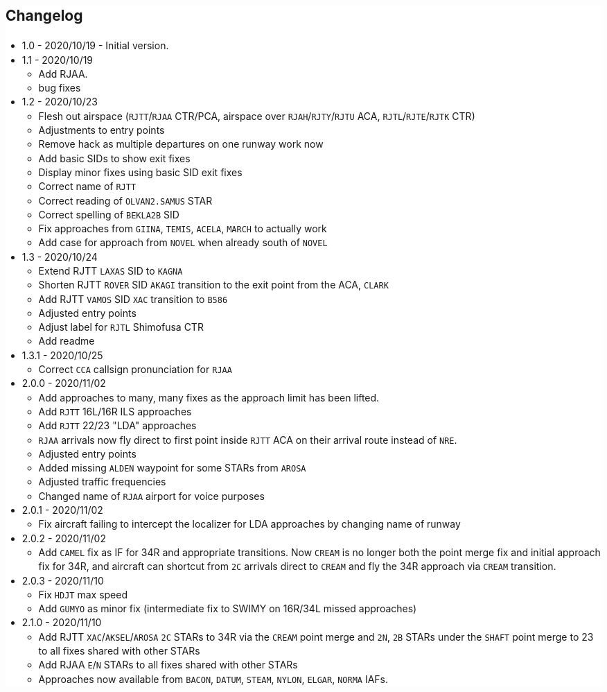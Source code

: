 ## Changelog

*	1.0 - 2020/10/19 - Initial version.
*	1.1 - 2020/10/19
	- Add RJAA.
	- bug fixes
*	1.2 - 2020/10/23
	- Flesh out airspace (`RJTT`/`RJAA` CTR/PCA, airspace over `RJAH`/`RJTY`/`RJTU` ACA, `RJTL`/`RJTE`/`RJTK` CTR)
	- Adjustments to entry points
	- Remove hack as multiple departures on one runway work now
	- Add basic SIDs to show exit fixes
	- Display minor fixes using basic SID exit fixes
	- Correct name of `RJTT`
	- Correct reading of `OLVAN2.SAMUS` STAR
	- Correct spelling of `BEKLA2B` SID
	- Fix approaches from `GIINA`, `TEMIS`, `ACELA`, `MARCH` to actually work
	- Add case for approach from `NOVEL` when already south of `NOVEL`
*	1.3 - 2020/10/24
	- Extend RJTT `LAXAS` SID to `KAGNA`
	- Shorten RJTT `ROVER` SID `AKAGI` transition to the exit point from the ACA, `CLARK`
	- Add RJTT `VAMOS` SID `XAC` transition to `B586`
	- Adjusted entry points
	- Adjust label for `RJTL` Shimofusa CTR
	- Add readme
*	1.3.1 - 2020/10/25
	- Correct `CCA` callsign pronunciation for `RJAA`
*	2.0.0 - 2020/11/02
	- Add approaches to many, many fixes as the approach limit has been lifted.
	- Add `RJTT` 16L/16R ILS approaches
	- Add `RJTT` 22/23 "LDA" approaches
	- `RJAA` arrivals now fly direct to first point inside `RJTT` ACA on their arrival route instead of `NRE`.
	- Adjusted entry points
	- Added missing `ALDEN` waypoint for some STARs from `AROSA`
	- Adjusted traffic frequencies
	- Changed name of `RJAA` airport for voice purposes
*	2.0.1 - 2020/11/02
	- Fix aircraft failing to intercept the localizer for LDA approaches by changing name of runway
*	2.0.2 - 2020/11/02
	- Add `CAMEL` fix as IF for 34R and appropriate transitions. Now `CREAM` is no longer both the point merge fix and initial approach fix for 34R, and aircraft can shortcut from `2C` arrivals direct to `CREAM` and fly the 34R approach via `CREAM` transition.
*	2.0.3 - 2020/11/10
	- Fix `HDJT` max speed
	- Add `GUMYO` as minor fix (intermediate fix to SWIMY on 16R/34L missed approaches)
*	2.1.0 - 2020/11/10
	- Add RJTT `XAC`/`AKSEL`/`AROSA` `2C` STARs to 34R via the `CREAM` point merge and `2N`, `2B` STARs under the `SHAFT` point merge to 23 to all fixes shared with other STARs
	- Add RJAA `E`/`N` STARs to all fixes shared with other STARs
	- Approaches now available from `BACON`, `DATUM`, `STEAM`, `NYLON`, `ELGAR`, `NORMA` IAFs.